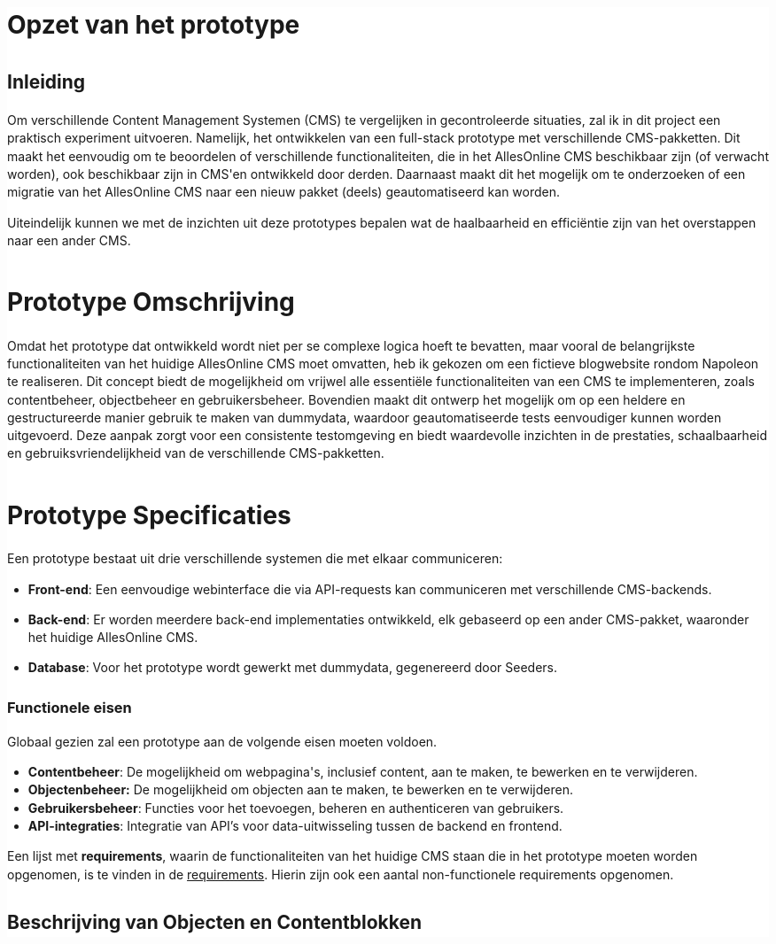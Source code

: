 # Opzet van het prototype

## Inleiding

Om verschillende Content Management Systemen (CMS) te vergelijken in gecontroleerde situaties, zal ik in dit project een praktisch experiment uitvoeren. Namelijk, het ontwikkelen van een full-stack prototype met verschillende CMS-pakketten. Dit maakt het eenvoudig om te beoordelen of verschillende functionaliteiten, die in het AllesOnline CMS beschikbaar zijn (of verwacht worden), ook beschikbaar zijn in CMS'en ontwikkeld door derden. Daarnaast maakt dit het mogelijk om te onderzoeken of een migratie van het AllesOnline CMS naar een nieuw pakket (deels) geautomatiseerd kan worden.

Uiteindelijk kunnen we met de inzichten uit deze prototypes bepalen wat de haalbaarheid en efficiëntie zijn van het overstappen naar een ander CMS.

# Prototype Omschrijving

Omdat het prototype dat ontwikkeld wordt niet per se complexe logica hoeft te bevatten, maar vooral de belangrijkste functionaliteiten van het huidige AllesOnline CMS moet omvatten, heb ik gekozen om een fictieve blogwebsite rondom Napoleon te realiseren. Dit concept biedt de mogelijkheid om vrijwel alle essentiële functionaliteiten van een CMS te implementeren, zoals contentbeheer, objectbeheer en gebruikersbeheer. Bovendien maakt dit ontwerp het mogelijk om op een heldere en gestructureerde manier gebruik te maken van dummydata, waardoor geautomatiseerde tests eenvoudiger kunnen worden uitgevoerd. Deze aanpak zorgt voor een consistente testomgeving en biedt waardevolle inzichten in de prestaties, schaalbaarheid en gebruiksvriendelijkheid van de verschillende CMS-pakketten.

# Prototype Specificaties

Een prototype bestaat uit drie verschillende systemen die met elkaar communiceren:

- **Front-end**: Een eenvoudige webinterface die via API-requests kan communiceren met verschillende CMS-backends.
    
- **Back-end**: Er worden meerdere back-end implementaties ontwikkeld, elk gebaseerd op een ander CMS-pakket, waaronder het huidige AllesOnline CMS.
    
- **Database**: Voor het prototype wordt gewerkt met dummydata, gegenereerd door Seeders. 
	
### Functionele eisen
Globaal gezien zal een prototype aan de volgende eisen moeten voldoen. 

- **Contentbeheer**: De mogelijkheid om webpagina's, inclusief content, aan te maken, te bewerken en te verwijderen.
- **Objectenbeheer:** De mogelijkheid om objecten aan te maken, te bewerken en te verwijderen.
- **Gebruikersbeheer**: Functies voor het toevoegen, beheren en authenticeren van gebruikers.
- **API-integraties**: Integratie van API’s voor data-uitwisseling tussen de backend en frontend.

Een lijst met **requirements**, waarin de functionaliteiten van het huidige CMS staan die in het prototype moeten worden opgenomen, is te vinden in de [requirements](Requirements.md). Hierin zijn ook een aantal non-functionele requirements opgenomen.

## Beschrijving van Objecten en Contentblokken
